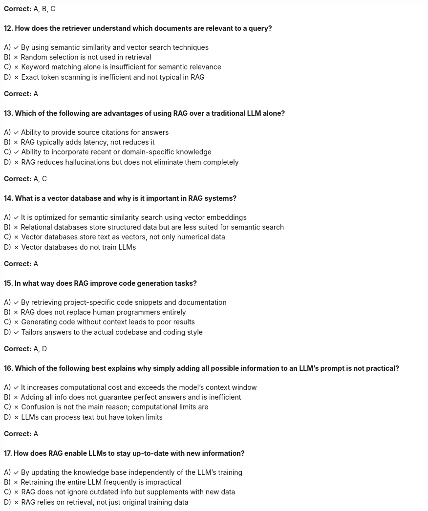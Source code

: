 **Correct:** A, B, C


#### 12. How does the retriever understand which documents are relevant to a query?  
A) ✓ By using semantic similarity and vector search techniques  
B) ✗ Random selection is not used in retrieval  
C) ✗ Keyword matching alone is insufficient for semantic relevance  
D) ✗ Exact token scanning is inefficient and not typical in RAG  

**Correct:** A


#### 13. Which of the following are advantages of using RAG over a traditional LLM alone?  
A) ✓ Ability to provide source citations for answers  
B) ✗ RAG typically adds latency, not reduces it  
C) ✓ Ability to incorporate recent or domain-specific knowledge  
D) ✗ RAG reduces hallucinations but does not eliminate them completely  

**Correct:** A, C


#### 14. What is a vector database and why is it important in RAG systems?  
A) ✓ It is optimized for semantic similarity search using vector embeddings  
B) ✗ Relational databases store structured data but are less suited for semantic search  
C) ✗ Vector databases store text as vectors, not only numerical data  
D) ✗ Vector databases do not train LLMs  

**Correct:** A


#### 15. In what way does RAG improve code generation tasks?  
A) ✓ By retrieving project-specific code snippets and documentation  
B) ✗ RAG does not replace human programmers entirely  
C) ✗ Generating code without context leads to poor results  
D) ✓ Tailors answers to the actual codebase and coding style  

**Correct:** A, D


#### 16. Which of the following best explains why simply adding all possible information to an LLM’s prompt is not practical?  
A) ✓ It increases computational cost and exceeds the model’s context window  
B) ✗ Adding all info does not guarantee perfect answers and is inefficient  
C) ✗ Confusion is not the main reason; computational limits are  
D) ✗ LLMs can process text but have token limits  

**Correct:** A


#### 17. How does RAG enable LLMs to stay up-to-date with new information?  
A) ✓ By updating the knowledge base independently of the LLM’s training  
B) ✗ Retraining the entire LLM frequently is impractical  
C) ✗ RAG does not ignore outdated info but supplements with new data  
D) ✗ RAG relies on retrieval, not just original training data  
